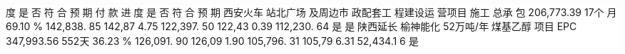 度
是
否
符
合
预
期
付
款
进
度
是
否
符
合
预
期
西安火车
站北广场
及周边市
政配套工
程建设运
营项目
施工
总承
包
206,773.39
17个
月
69.10
%
142,838.
85
142,87
4.75
122,397.
50
122,43
0.39
112,230.
64
是
是
陕西延长
榆神能化
52万吨/年
煤基乙醇
项目
EPC
347,993.56
552天
36.23
%
126,091.
90
126,09
1.90
105,796.
31
105,79
6.31
52,434.1
6
是
